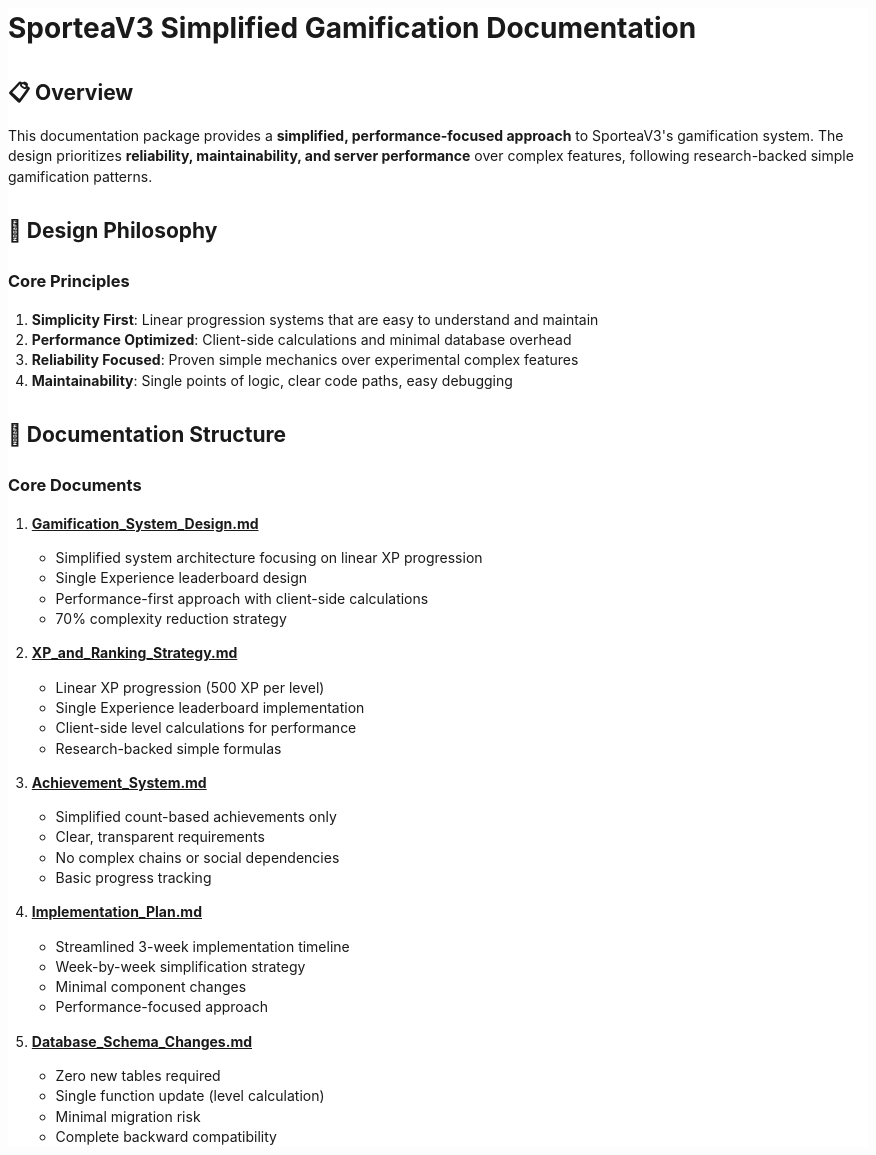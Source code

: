 # SporteaV3 Simplified Gamification Documentation

## 📋 Overview

This documentation package provides a **simplified, performance-focused approach** to SporteaV3's gamification system. The design prioritizes **reliability, maintainability, and server performance** over complex features, following research-backed simple gamification patterns.

## 🎯 Design Philosophy

### Core Principles
1. **Simplicity First**: Linear progression systems that are easy to understand and maintain
2. **Performance Optimized**: Client-side calculations and minimal database overhead
3. **Reliability Focused**: Proven simple mechanics over experimental complex features
4. **Maintainability**: Single points of logic, clear code paths, easy debugging

## 📁 Documentation Structure

### Core Documents

1. **[Gamification_System_Design.md](./Gamification_System_Design.md)**
   - Simplified system architecture focusing on linear XP progression
   - Single Experience leaderboard design
   - Performance-first approach with client-side calculations
   - 70% complexity reduction strategy

2. **[XP_and_Ranking_Strategy.md](./XP_and_Ranking_Strategy.md)**
   - Linear XP progression (500 XP per level)
   - Single Experience leaderboard implementation
   - Client-side level calculations for performance
   - Research-backed simple formulas

3. **[Achievement_System.md](./Achievement_System.md)**
   - Simplified count-based achievements only
   - Clear, transparent requirements
   - No complex chains or social dependencies
   - Basic progress tracking

4. **[Implementation_Plan.md](./Implementation_Plan.md)**
   - Streamlined 3-week implementation timeline
   - Week-by-week simplification strategy
   - Minimal component changes
   - Performance-focused approach

5. **[Database_Schema_Changes.md](./Database_Schema_Changes.md)**
   - Zero new tables required
   - Single function update (level calculation)
   - Minimal migration risk
   - Complete backward compatibility
